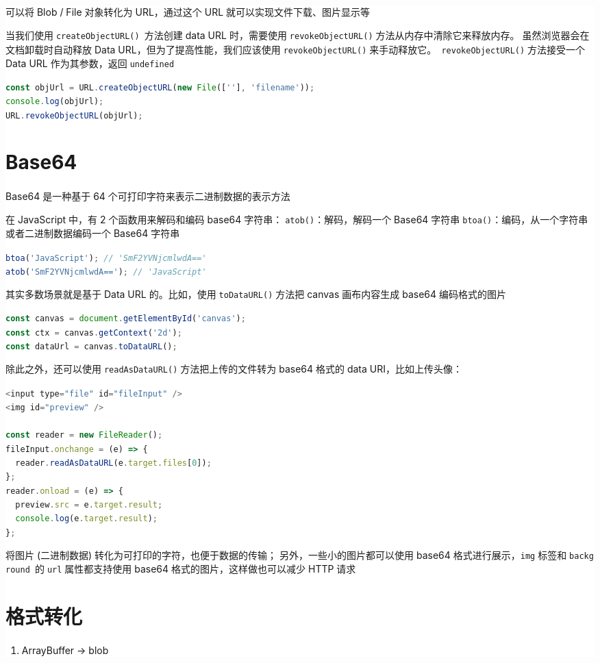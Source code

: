 可以将 Blob / File 对象转化为 URL，通过这个 URL 就可以实现文件下载、图片显示等

当我们使用 `createObjectURL() `方法创建 data URL 时，需要使用 `revokeObjectURL()` 方法从内存中清除它来释放内存。
虽然浏览器会在文档卸载时自动释放 Data URL，但为了提高性能，我们应该使用 `revokeObjectURL()` 来手动释放它。`
revokeObjectURL()` 方法接受一个 Data URL 作为其参数，返回 `undefined`

```js
const objUrl = URL.createObjectURL(new File([''], 'filename'));
console.log(objUrl);
URL.revokeObjectURL(objUrl);
```

# Base64

Base64 是一种基于 64 个可打印字符来表示二进制数据的表示方法

在 JavaScript 中，有 2 个函数用来解码和编码 base64 字符串：
`atob()`：解码，解码一个 Base64 字符串
`btoa()`：编码，从一个字符串或者二进制数据编码一个 Base64 字符串

```js
btoa('JavaScript'); // 'SmF2YVNjcmlwdA=='
atob('SmF2YVNjcmlwdA=='); // 'JavaScript'
```

其实多数场景就是基于 Data URL 的。比如，使用 `toDataURL()` 方法把 canvas 画布内容生成 base64 编码格式的图片

```js
const canvas = document.getElementById('canvas');
const ctx = canvas.getContext('2d');
const dataUrl = canvas.toDataURL();
```

除此之外，还可以使用 `readAsDataURL()` 方法把上传的文件转为 base64 格式的 data URI，比如上传头像：

```js
<input type="file" id="fileInput" />
<img id="preview" />

const reader = new FileReader();
fileInput.onchange = (e) => {
  reader.readAsDataURL(e.target.files[0]);
};
reader.onload = (e) => {
  preview.src = e.target.result;
  console.log(e.target.result);
};
```

将图片 (二进制数据) 转化为可打印的字符，也便于数据的传输；
另外，一些小的图片都可以使用 base64 格式进行展示，`img` 标签和 `background `的 `url` 属性都支持使用 base64 格式的图片，这样做也可以减少 HTTP 请求

# 格式转化

1.  ArrayBuffer → blob
